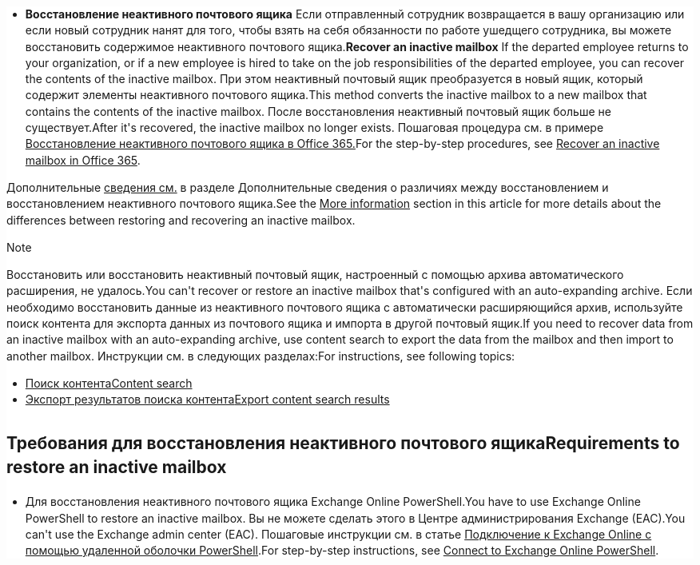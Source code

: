 - <span data-ttu-id="1b5b7-110">**Восстановление неактивного почтового ящика** Если отправленный сотрудник возвращается в вашу организацию или если новый сотрудник нанят для того, чтобы взять на себя обязанности по работе ушедщего сотрудника, вы можете восстановить содержимое неактивного почтового ящика.</span><span class="sxs-lookup"><span data-stu-id="1b5b7-110">**Recover an inactive mailbox** If the departed employee returns to your organization, or if a new employee is hired to take on the job responsibilities of the departed employee, you can recover the contents of the inactive mailbox.</span></span> <span data-ttu-id="1b5b7-111">При этом неактивный почтовый ящик преобразуется в новый ящик, который содержит элементы неактивного почтового ящика.</span><span class="sxs-lookup"><span data-stu-id="1b5b7-111">This method converts the inactive mailbox to a new mailbox that contains the contents of the inactive mailbox.</span></span> <span data-ttu-id="1b5b7-112">После восстановления неактивный почтовый ящик больше не существует.</span><span class="sxs-lookup"><span data-stu-id="1b5b7-112">After it's recovered, the inactive mailbox no longer exists.</span></span> <span data-ttu-id="1b5b7-113">Пошаговая процедура см. в примере [Восстановление неактивного почтового ящика в Office 365.](recover-an-inactive-mailbox.md)</span><span class="sxs-lookup"><span data-stu-id="1b5b7-113">For the step-by-step procedures, see [Recover an inactive mailbox in Office 365](recover-an-inactive-mailbox.md).</span></span>

<span data-ttu-id="1b5b7-114">Дополнительные [сведения см.](#more-information) в разделе Дополнительные сведения о различиях между восстановлением и восстановлением неактивного почтового ящика.</span><span class="sxs-lookup"><span data-stu-id="1b5b7-114">See the [More information](#more-information) section in this article for more details about the differences between restoring and recovering an inactive mailbox.</span></span>

> [!NOTE]
> <span data-ttu-id="1b5b7-115">Восстановить или восстановить неактивный почтовый ящик, настроенный с помощью архива автоматического расширения, не удалось.</span><span class="sxs-lookup"><span data-stu-id="1b5b7-115">You can't recover or restore an inactive mailbox that's configured with an auto-expanding archive.</span></span> <span data-ttu-id="1b5b7-116">Если необходимо восстановить данные из неактивного почтового ящика с автоматически расширяющийся архив, используйте поиск контента для экспорта данных из почтового ящика и импорта в другой почтовый ящик.</span><span class="sxs-lookup"><span data-stu-id="1b5b7-116">If you need to recover data from an inactive mailbox with an auto-expanding archive, use content search to export the data from the mailbox and then import to another mailbox.</span></span> <span data-ttu-id="1b5b7-117">Инструкции см. в следующих разделах:</span><span class="sxs-lookup"><span data-stu-id="1b5b7-117">For instructions, see following topics:</span></span>
>
> - [<span data-ttu-id="1b5b7-118">Поиск контента</span><span class="sxs-lookup"><span data-stu-id="1b5b7-118">Content search</span></span>](content-search.md)
> - [<span data-ttu-id="1b5b7-119">Экспорт результатов поиска контента</span><span class="sxs-lookup"><span data-stu-id="1b5b7-119">Export content search results</span></span>](export-search-results.md)

## <a name="requirements-to-restore-an-inactive-mailbox"></a><span data-ttu-id="1b5b7-120">Требования для восстановления неактивного почтового ящика</span><span class="sxs-lookup"><span data-stu-id="1b5b7-120">Requirements to restore an inactive mailbox</span></span>

- <span data-ttu-id="1b5b7-121">Для восстановления неактивного почтового ящика Exchange Online PowerShell.</span><span class="sxs-lookup"><span data-stu-id="1b5b7-121">You have to use Exchange Online PowerShell to restore an inactive mailbox.</span></span> <span data-ttu-id="1b5b7-122">Вы не можете сделать этого в Центре администрирования Exchange (EAC).</span><span class="sxs-lookup"><span data-stu-id="1b5b7-122">You can't use the Exchange admin center (EAC).</span></span> <span data-ttu-id="1b5b7-123">Пошаговые инструкции см. в статье [Подключение к Exchange Online с помощью удаленной оболочки PowerShell](/powershell/exchange/connect-to-exchange-online-powershell).</span><span class="sxs-lookup"><span data-stu-id="1b5b7-123">For step-by-step instructions, see [Connect to Exchange Online PowerShell](/powershell/exchange/connect-to-exchange-online-powershell).</span></span>
